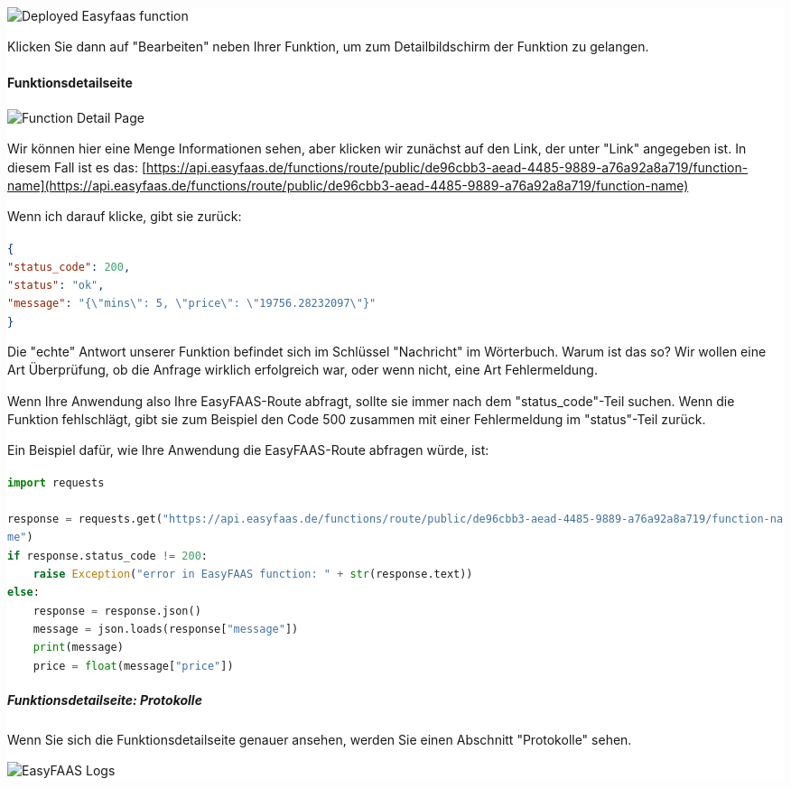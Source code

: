 <img loading="lazy" src="/images/tutorial/easyfaas/deployedfunction.png" alt="Deployed Easyfaas function">

Klicken Sie dann auf "Bearbeiten" neben Ihrer Funktion, um zum Detailbildschirm der Funktion zu gelangen.


#### Funktionsdetailseite

<img loading="lazy" src="/images/tutorial/easyfaas/function-detail-page.png" alt="Function Detail Page">

Wir können hier eine Menge Informationen sehen, aber klicken wir zunächst auf den Link, der unter "Link" angegeben ist.
In diesem Fall ist es das: [https://api.easyfaas.de/functions/route/public/de96cbb3-aead-4485-9889-a76a92a8a719/function-name](https://api.easyfaas.de/functions/route/public/de96cbb3-aead-4485-9889-a76a92a8a719/function-name)

Wenn ich darauf klicke, gibt sie zurück:

```json
{
"status_code": 200,
"status": "ok",
"message": "{\"mins\": 5, \"price\": \"19756.28232097\"}"
}
```
Die "echte" Antwort unserer Funktion befindet sich im Schlüssel "Nachricht" im Wörterbuch. Warum ist das so? Wir wollen eine Art Überprüfung, ob die Anfrage wirklich erfolgreich war, oder wenn nicht, eine Art Fehlermeldung.

Wenn Ihre Anwendung also Ihre EasyFAAS-Route abfragt, sollte sie immer nach dem "status_code"-Teil suchen. Wenn die Funktion fehlschlägt, gibt sie zum Beispiel den Code 500 zusammen mit einer Fehlermeldung im "status"-Teil zurück.

Ein Beispiel dafür, wie Ihre Anwendung die EasyFAAS-Route abfragen würde, ist:

```python
import requests

response = requests.get("https://api.easyfaas.de/functions/route/public/de96cbb3-aead-4485-9889-a76a92a8a719/function-name")
if response.status_code != 200:
    raise Exception("error in EasyFAAS function: " + str(response.text))
else:
    response = response.json()
    message = json.loads(response["message"])
    print(message)
    price = float(message["price"])
```

##### Funktionsdetailseite: Protokolle

Wenn Sie sich die Funktionsdetailseite genauer ansehen, werden Sie einen Abschnitt "Protokolle" sehen.

<img loading="lazy" src="/images/tutorial/easyfaas/function-logs.png" alt="EasyFAAS Logs">
